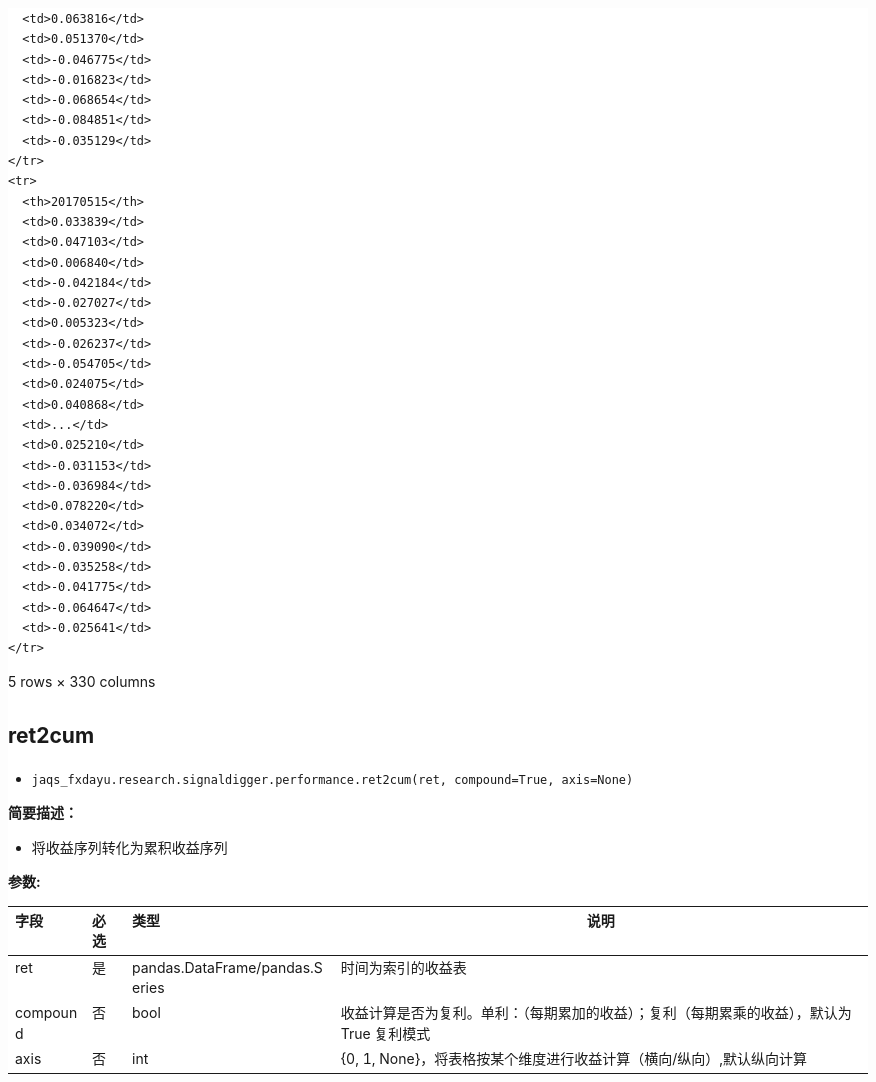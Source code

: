      <td>0.063816</td>
      <td>0.051370</td>
      <td>-0.046775</td>
      <td>-0.016823</td>
      <td>-0.068654</td>
      <td>-0.084851</td>
      <td>-0.035129</td>
    </tr>
    <tr>
      <th>20170515</th>
      <td>0.033839</td>
      <td>0.047103</td>
      <td>0.006840</td>
      <td>-0.042184</td>
      <td>-0.027027</td>
      <td>0.005323</td>
      <td>-0.026237</td>
      <td>-0.054705</td>
      <td>0.024075</td>
      <td>0.040868</td>
      <td>...</td>
      <td>0.025210</td>
      <td>-0.031153</td>
      <td>-0.036984</td>
      <td>0.078220</td>
      <td>0.034072</td>
      <td>-0.039090</td>
      <td>-0.035258</td>
      <td>-0.041775</td>
      <td>-0.064647</td>
      <td>-0.025641</td>
    </tr>
  </tbody>
</table>
<p>5 rows × 330 columns</p>
</div>



## ret2cum
- ` jaqs_fxdayu.research.signaldigger.performance.ret2cum(ret, compound=True, axis=None) `

**简要描述：**

- 将收益序列转化为累积收益序列

**参数:**

|字段|必选|类型|说明|
|:----    |:---|:----- |-----   |
|ret |是| pandas.DataFrame/pandas.Series |时间为索引的收益表|
|compound |否| bool |收益计算是否为复利。单利：（每期累加的收益）；复利（每期累乘的收益），默认为True 复利模式|
|axis |否| int |{0, 1, None}，将表格按某个维度进行收益计算（横向/纵向）,默认纵向计算|

